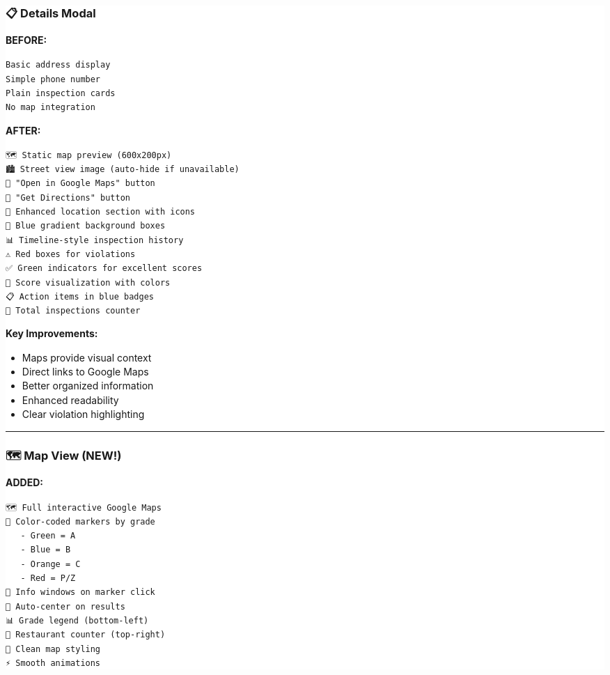 
### 📋 Details Modal

**BEFORE:**
```
Basic address display
Simple phone number
Plain inspection cards
No map integration
```

**AFTER:**
```
🗺️ Static map preview (600x200px)
🏙️ Street view image (auto-hide if unavailable)
🔗 "Open in Google Maps" button
🧭 "Get Directions" button
📍 Enhanced location section with icons
🎨 Blue gradient background boxes
📊 Timeline-style inspection history
⚠️ Red boxes for violations
✅ Green indicators for excellent scores
🎯 Score visualization with colors
📋 Action items in blue badges
🔢 Total inspections counter
```

**Key Improvements:**
- Maps provide visual context
- Direct links to Google Maps
- Better organized information
- Enhanced readability
- Clear violation highlighting

---

### 🗺️ Map View (NEW!)

**ADDED:**
```
🗺️ Full interactive Google Maps
📍 Color-coded markers by grade
   - Green = A
   - Blue = B  
   - Orange = C
   - Red = P/Z
💬 Info windows on marker click
🎯 Auto-center on results
📊 Grade legend (bottom-left)
🔢 Restaurant counter (top-right)
🎨 Clean map styling
⚡ Smooth animations
```
